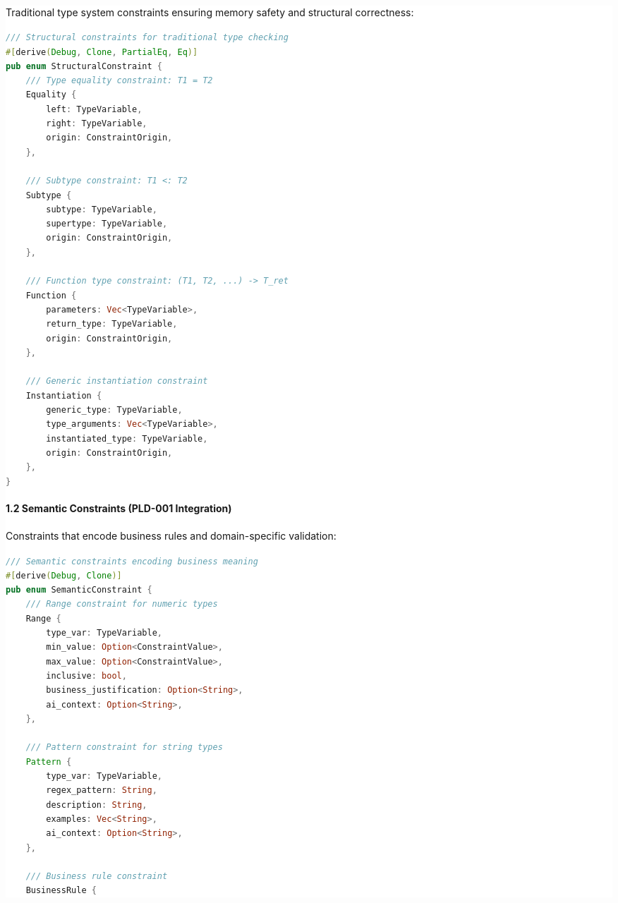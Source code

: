Traditional type system constraints ensuring memory safety and structural correctness:

```rust
/// Structural constraints for traditional type checking
#[derive(Debug, Clone, PartialEq, Eq)]
pub enum StructuralConstraint {
    /// Type equality constraint: T1 = T2
    Equality {
        left: TypeVariable,
        right: TypeVariable,
        origin: ConstraintOrigin,
    },
    
    /// Subtype constraint: T1 <: T2
    Subtype {
        subtype: TypeVariable,
        supertype: TypeVariable,
        origin: ConstraintOrigin,
    },
    
    /// Function type constraint: (T1, T2, ...) -> T_ret
    Function {
        parameters: Vec<TypeVariable>,
        return_type: TypeVariable,
        origin: ConstraintOrigin,
    },
    
    /// Generic instantiation constraint
    Instantiation {
        generic_type: TypeVariable,
        type_arguments: Vec<TypeVariable>,
        instantiated_type: TypeVariable,
        origin: ConstraintOrigin,
    },
}
```

#### 1.2 Semantic Constraints (PLD-001 Integration)

Constraints that encode business rules and domain-specific validation:

```rust
/// Semantic constraints encoding business meaning
#[derive(Debug, Clone)]
pub enum SemanticConstraint {
    /// Range constraint for numeric types
    Range {
        type_var: TypeVariable,
        min_value: Option<ConstraintValue>,
        max_value: Option<ConstraintValue>,
        inclusive: bool,
        business_justification: Option<String>,
        ai_context: Option<String>,
    },
    
    /// Pattern constraint for string types
    Pattern {
        type_var: TypeVariable,
        regex_pattern: String,
        description: String,
        examples: Vec<String>,
        ai_context: Option<String>,
    },
    
    /// Business rule constraint
    BusinessRule {
```